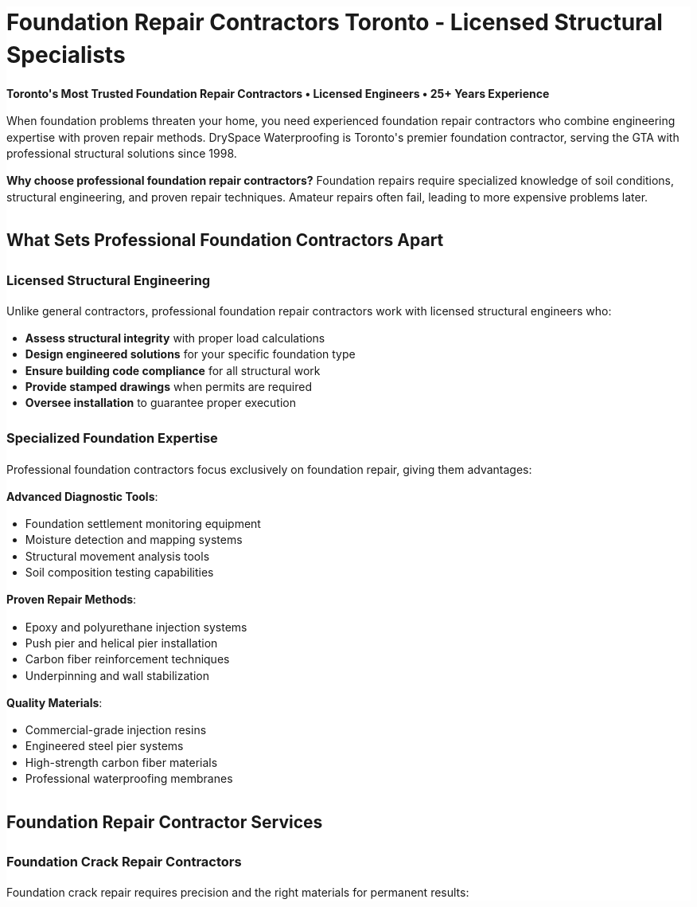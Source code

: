 
# Foundation Repair Contractors Toronto - Licensed Structural Specialists

**Toronto's Most Trusted Foundation Repair Contractors • Licensed Engineers • 25+ Years Experience**

When foundation problems threaten your home, you need experienced foundation repair contractors who combine engineering expertise with proven repair methods. DrySpace Waterproofing is Toronto's premier foundation contractor, serving the GTA with professional structural solutions since 1998.

**Why choose professional foundation repair contractors?** Foundation repairs require specialized knowledge of soil conditions, structural engineering, and proven repair techniques. Amateur repairs often fail, leading to more expensive problems later.

## What Sets Professional Foundation Contractors Apart

### Licensed Structural Engineering
Unlike general contractors, professional foundation repair contractors work with licensed structural engineers who:

- **Assess structural integrity** with proper load calculations
- **Design engineered solutions** for your specific foundation type
- **Ensure building code compliance** for all structural work
- **Provide stamped drawings** when permits are required
- **Oversee installation** to guarantee proper execution

### Specialized Foundation Expertise
Professional foundation contractors focus exclusively on foundation repair, giving them advantages:

**Advanced Diagnostic Tools**:
- Foundation settlement monitoring equipment
- Moisture detection and mapping systems
- Structural movement analysis tools
- Soil composition testing capabilities

**Proven Repair Methods**:
- Epoxy and polyurethane injection systems
- Push pier and helical pier installation
- Carbon fiber reinforcement techniques
- Underpinning and wall stabilization

**Quality Materials**:
- Commercial-grade injection resins
- Engineered steel pier systems
- High-strength carbon fiber materials
- Professional waterproofing membranes

## Foundation Repair Contractor Services

### Foundation Crack Repair Contractors
Foundation crack repair requires precision and the right materials for permanent results:
